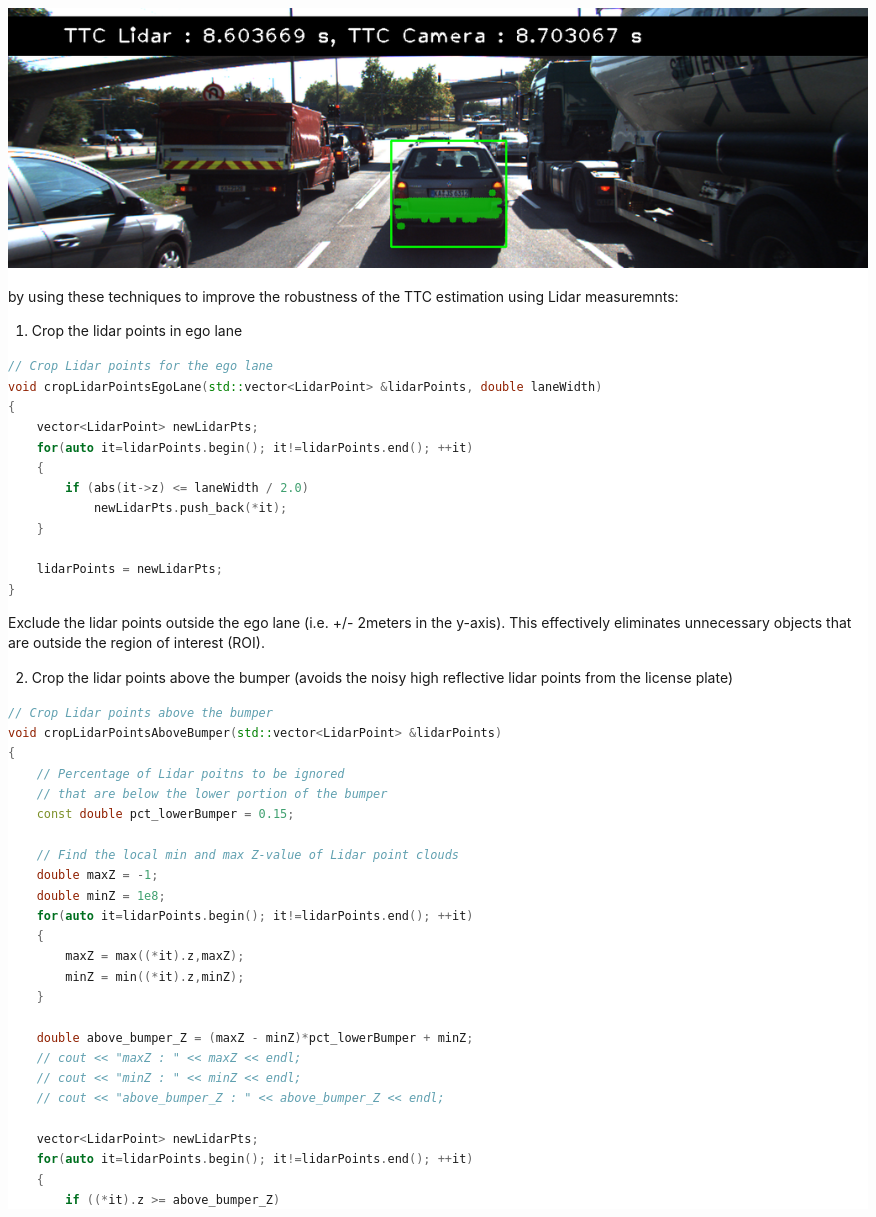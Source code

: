 ![](writeup/with_lidar_filtering/AKAZE_ORB_MAT_BF_SEL_NN/AKAZE_ORB_MAT_BF_SEL_NN_17_[TTC_Lidar=-9.994236s]_[TTC_Camera=8.703067s]_125_matches.png)

by using these techniques to improve the robustness of the TTC estimation using Lidar measuremnts:

1. Crop the lidar points in ego lane

```cpp
// Crop Lidar points for the ego lane
void cropLidarPointsEgoLane(std::vector<LidarPoint> &lidarPoints, double laneWidth)
{    
    vector<LidarPoint> newLidarPts;
    for(auto it=lidarPoints.begin(); it!=lidarPoints.end(); ++it)
    {
        if (abs(it->z) <= laneWidth / 2.0)
            newLidarPts.push_back(*it);
    }

    lidarPoints = newLidarPts;
}
```

Exclude the lidar points outside the ego lane (i.e. +/- 2meters in the y-axis). This effectively eliminates unnecessary objects that are outside the region of interest (ROI).

2. Crop the lidar points above the bumper (avoids the noisy high reflective lidar points from the license plate)

```cpp
// Crop Lidar points above the bumper
void cropLidarPointsAboveBumper(std::vector<LidarPoint> &lidarPoints)
{
    // Percentage of Lidar poitns to be ignored 
    // that are below the lower portion of the bumper 
    const double pct_lowerBumper = 0.15;

    // Find the local min and max Z-value of Lidar point clouds
    double maxZ = -1;
    double minZ = 1e8;
    for(auto it=lidarPoints.begin(); it!=lidarPoints.end(); ++it)
    {
        maxZ = max((*it).z,maxZ);
        minZ = min((*it).z,minZ);
    }

    double above_bumper_Z = (maxZ - minZ)*pct_lowerBumper + minZ;
    // cout << "maxZ : " << maxZ << endl;
    // cout << "minZ : " << minZ << endl;
    // cout << "above_bumper_Z : " << above_bumper_Z << endl;

    vector<LidarPoint> newLidarPts;
    for(auto it=lidarPoints.begin(); it!=lidarPoints.end(); ++it)
    {
        if ((*it).z >= above_bumper_Z)
```